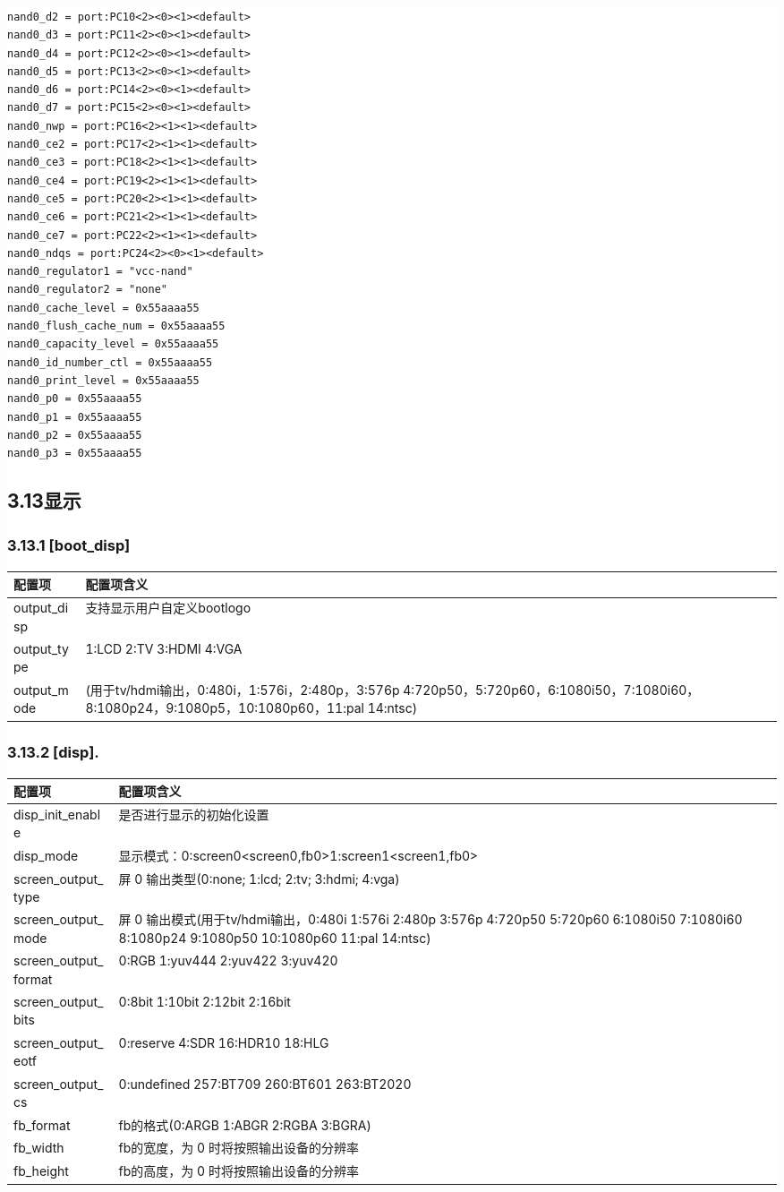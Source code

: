 ```
nand0_d2 = port:PC10<2><0><1><default>
nand0_d3 = port:PC11<2><0><1><default>
nand0_d4 = port:PC12<2><0><1><default>
nand0_d5 = port:PC13<2><0><1><default>
nand0_d6 = port:PC14<2><0><1><default>
nand0_d7 = port:PC15<2><0><1><default>
nand0_nwp = port:PC16<2><1><1><default>
nand0_ce2 = port:PC17<2><1><1><default>
nand0_ce3 = port:PC18<2><1><1><default>
nand0_ce4 = port:PC19<2><1><1><default>
nand0_ce5 = port:PC20<2><1><1><default>
nand0_ce6 = port:PC21<2><1><1><default>
nand0_ce7 = port:PC22<2><1><1><default>
nand0_ndqs = port:PC24<2><0><1><default>
nand0_regulator1 = "vcc-nand"
nand0_regulator2 = "none"
nand0_cache_level = 0x55aaaa55
nand0_flush_cache_num = 0x55aaaa55
nand0_capacity_level = 0x55aaaa55
nand0_id_number_ctl = 0x55aaaa55
nand0_print_level = 0x55aaaa55
nand0_p0 = 0x55aaaa55
nand0_p1 = 0x55aaaa55
nand0_p2 = 0x55aaaa55
nand0_p3 = 0x55aaaa55
```

## 3.13显示

### 3.13.1 [boot_disp]

| 配置项      | 配置项含义                                                   |
| :---------- | :----------------------------------------------------------- |
| output_disp | 支持显示用户自定义bootlogo                                   |
| output_type | 1:LCD 2:TV 3:HDMI 4:VGA                                      |
| output_mode | (用于tv/hdmi输出，0:480i，1:576i，2:480p，3:576p 4:720p50，5:720p60，6:1080i50，7:1080i60，  8:1080p24，9:1080p5，10:1080p60，11:pal 14:ntsc) |


### 3.13.2 [disp].

| 配置项                  | 配置项含义                                                   |
| :---------------------- | :----------------------------------------------------------- |
| disp_init_enable        | 是否进行显示的初始化设置                                     |
| disp_mode               | 显示模式：0:screen0<screen0,fb0>1:screen1<screen1,fb0>       |
| screen<X>_output_type   | 屏 0 输出类型(0:none; 1:lcd; 2:tv; 3:hdmi; 4:vga)            |
| screen<X>_output_mode   | 屏 0 输出模式(用于tv/hdmi输出，0:480i 1:576i 2:480p 3:576p 4:720p50 5:720p60 6:1080i50 7:1080i60 8:1080p24 9:1080p50 10:1080p60 11:pal 14:ntsc) |
| screen<X>_output_format | 0:RGB 1:yuv444 2:yuv422 3:yuv420                             |
| screen<X>_output_bits   | 0:8bit 1:10bit 2:12bit 2:16bit                               |
| screen<X>_output_eotf   | 0:reserve 4:SDR 16:HDR10 18:HLG                              |
| screen<X>_output_cs     | 0:undefined 257:BT709 260:BT601 263:BT2020                   |
| fb<X>_format            | fb<X>的格式(0:ARGB 1:ABGR 2:RGBA 3:BGRA)                     |
| fb<X>_width             | fb<X>的宽度，为 0 时将按照输出设备的分辨率                   |
| fb<X>_height            | fb<X>的高度，为 0 时将按照输出设备的分辨率                   |